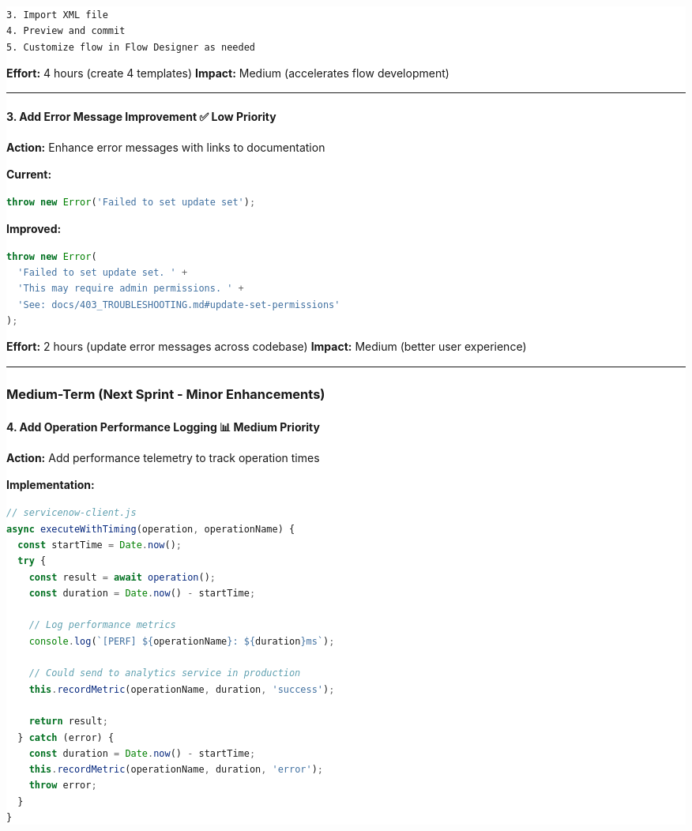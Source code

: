 ```
3. Import XML file
4. Preview and commit
5. Customize flow in Flow Designer as needed
```

**Effort:** 4 hours (create 4 templates)
**Impact:** Medium (accelerates flow development)

---

#### 3. Add Error Message Improvement ✅ Low Priority

**Action:** Enhance error messages with links to documentation

**Current:**
```javascript
throw new Error('Failed to set update set');
```

**Improved:**
```javascript
throw new Error(
  'Failed to set update set. ' +
  'This may require admin permissions. ' +
  'See: docs/403_TROUBLESHOOTING.md#update-set-permissions'
);
```

**Effort:** 2 hours (update error messages across codebase)
**Impact:** Medium (better user experience)

---

### Medium-Term (Next Sprint - Minor Enhancements)

#### 4. Add Operation Performance Logging 📊 Medium Priority

**Action:** Add performance telemetry to track operation times

**Implementation:**
```javascript
// servicenow-client.js
async executeWithTiming(operation, operationName) {
  const startTime = Date.now();
  try {
    const result = await operation();
    const duration = Date.now() - startTime;

    // Log performance metrics
    console.log(`[PERF] ${operationName}: ${duration}ms`);

    // Could send to analytics service in production
    this.recordMetric(operationName, duration, 'success');

    return result;
  } catch (error) {
    const duration = Date.now() - startTime;
    this.recordMetric(operationName, duration, 'error');
    throw error;
  }
}
```
